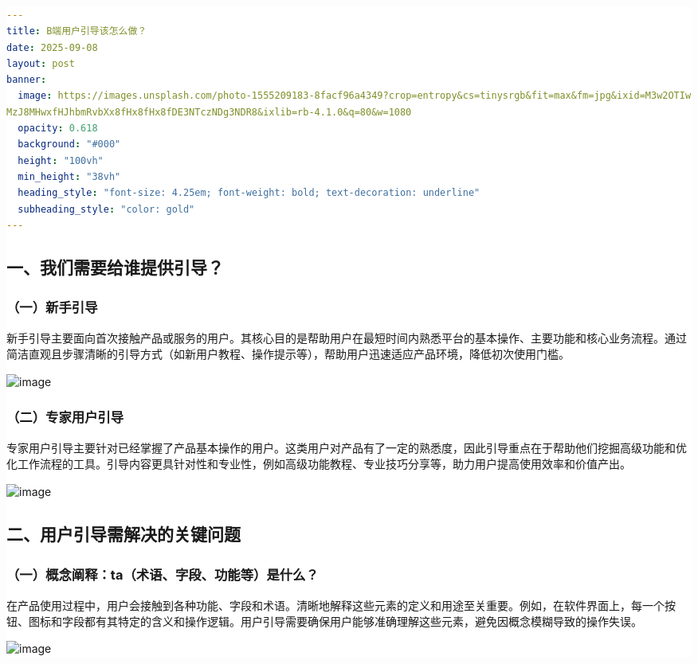 ```yaml
---
title: B端用户引导该怎么做？
date: 2025-09-08
layout: post
banner:
  image: https://images.unsplash.com/photo-1555209183-8facf96a4349?crop=entropy&cs=tinysrgb&fit=max&fm=jpg&ixid=M3w2OTIwMzJ8MHwxfHJhbmRvbXx8fHx8fHx8fDE3NTczNDg3NDR8&ixlib=rb-4.1.0&q=80&w=1080
  opacity: 0.618
  background: "#000"
  height: "100vh"
  min_height: "38vh"
  heading_style: "font-size: 4.25em; font-weight: bold; text-decoration: underline"
  subheading_style: "color: gold"
---
```


## 一、我们需要给谁提供引导？

### （一）新手引导

新手引导主要面向首次接触产品或服务的用户。其核心目的是帮助用户在最短时间内熟悉平台的基本操作、主要功能和核心业务流程。通过简洁直观且步骤清晰的引导方式（如新用户教程、操作提示等），帮助用户迅速适应产品环境，降低初次使用门槛。

![image](https://prod-files-secure.s3.us-west-2.amazonaws.com/a7a0cc5a-89b9-4cda-8686-1fba0ca52f40/642e5640-5829-4efd-8907-253bb8ac5671/-----------_%281%29.png?X-Amz-Algorithm=AWS4-HMAC-SHA256&X-Amz-Content-Sha256=UNSIGNED-PAYLOAD&X-Amz-Credential=ASIAZI2LB466WZ77M6NF%2F20250908%2Fus-west-2%2Fs3%2Faws4_request&X-Amz-Date=20250908T162543Z&X-Amz-Expires=3600&X-Amz-Security-Token=IQoJb3JpZ2luX2VjEFcaCXVzLXdlc3QtMiJHMEUCIQD3x7lM74YgWJMozK6NLEMiEvwZr%2BHT1HsC8pDYTXiVKQIgJ%2BrJWc8JBCml6UWa6znUV%2BzNZ%2Bv5eNp8%2BaVBVbITXn8qiAQIwP%2F%2F%2F%2F%2F%2F%2F%2F%2F%2FARAAGgw2Mzc0MjMxODM4MDUiDNSlzNeXWpUrlBQr2CrcA3Mnz7uviyhk4Gq8iklGqVlxR%2FL57%2FixBbEWq9HazCylIm9ykA1ZNcKTc8wihkT%2F1gA60bDBnX27t2TaG%2Fnba5mD6wxg98231ADg%2FRlLKqlKvqMSCjc3%2BB1mrMIcS0PVNAeOL8LNy%2Fb4SUiPmxCSAoa9kJm38aqJt2WC4QrjdOykClm5FVRpnAy0DxHfw%2BERz48WFiSYWPbzGTIqomoHIiMk4KoGn%2BP2A5pJ51XuCQPHZWkrinvMOnik3NbmC%2Fne36FWExFL0FtJMAc7hTT%2Fie63UKrkeW%2BcotbOpkxKbVFUCe7TqPU%2BNH1zH15cmY9ZoMZ4pE%2BRRxn4jFG8CVvbThBdpxNyu4AdU92Sn0RaKfPemXPNnbYd4JPqVM1pFjhSFTUJAiidwnOOU%2BUTM4bJlUDXA4mPWpatbX%2F%2BeSpV2vDQP%2F%2BHoKQQ3Za0adNx5vZECc98TJlkEU%2FAHXJGp4ucCEZ%2F9Fb24yS6Ll59WskCTVP03E4ptYxs96x8HXhkQ9VMwBKUXFzrcVxZFh9uS5ULqJIM7JrqX%2BGryA6FJJmQDQDhif6N31uFhgA%2Bl1wsRtu5ZpOXycaeRe%2FJVAMKXiabJT5f1e42QewmLiwtULlM0DutrlxwnABEq%2B1i6tlWMJDb%2B8UGOqUBobxHggI0ceGJvjrm7IY%2BwoXpE15OyiQFo%2BZIj%2Bj00WbeReBEJdiXoZTvjbWrN5af1xlLZ4YMWfPk5%2Bs7oGAhNmAc5oEa5F9Nckuk%2B6i%2F%2FzS63zUzy0JWMtjfHLrtqBF%2BusmhRT97zW5lBNBphzni84WyxkmijIpqq%2FKN0W%2FjkWc8re%2FoGLI08iAUlINuWUkBp%2FNLxrBqDcaDsmVafQ%2B3qPDHgjjL&X-Amz-Signature=b451f0b655056c9201fda9947111e9a9baa777111a272b70274ff3fddc94a832&X-Amz-SignedHeaders=host&x-amz-checksum-mode=ENABLED&x-id=GetObject)

### （二）专家用户引导

专家用户引导主要针对已经掌握了产品基本操作的用户。这类用户对产品有了一定的熟悉度，因此引导重点在于帮助他们挖掘高级功能和优化工作流程的工具。引导内容更具针对性和专业性，例如高级功能教程、专业技巧分享等，助力用户提高使用效率和价值产出。

![image](https://prod-files-secure.s3.us-west-2.amazonaws.com/a7a0cc5a-89b9-4cda-8686-1fba0ca52f40/6c5cc0c6-8bff-493f-a3af-1aa6779dea92/-----------.png?X-Amz-Algorithm=AWS4-HMAC-SHA256&X-Amz-Content-Sha256=UNSIGNED-PAYLOAD&X-Amz-Credential=ASIAZI2LB466WZ77M6NF%2F20250908%2Fus-west-2%2Fs3%2Faws4_request&X-Amz-Date=20250908T162543Z&X-Amz-Expires=3600&X-Amz-Security-Token=IQoJb3JpZ2luX2VjEFcaCXVzLXdlc3QtMiJHMEUCIQD3x7lM74YgWJMozK6NLEMiEvwZr%2BHT1HsC8pDYTXiVKQIgJ%2BrJWc8JBCml6UWa6znUV%2BzNZ%2Bv5eNp8%2BaVBVbITXn8qiAQIwP%2F%2F%2F%2F%2F%2F%2F%2F%2F%2FARAAGgw2Mzc0MjMxODM4MDUiDNSlzNeXWpUrlBQr2CrcA3Mnz7uviyhk4Gq8iklGqVlxR%2FL57%2FixBbEWq9HazCylIm9ykA1ZNcKTc8wihkT%2F1gA60bDBnX27t2TaG%2Fnba5mD6wxg98231ADg%2FRlLKqlKvqMSCjc3%2BB1mrMIcS0PVNAeOL8LNy%2Fb4SUiPmxCSAoa9kJm38aqJt2WC4QrjdOykClm5FVRpnAy0DxHfw%2BERz48WFiSYWPbzGTIqomoHIiMk4KoGn%2BP2A5pJ51XuCQPHZWkrinvMOnik3NbmC%2Fne36FWExFL0FtJMAc7hTT%2Fie63UKrkeW%2BcotbOpkxKbVFUCe7TqPU%2BNH1zH15cmY9ZoMZ4pE%2BRRxn4jFG8CVvbThBdpxNyu4AdU92Sn0RaKfPemXPNnbYd4JPqVM1pFjhSFTUJAiidwnOOU%2BUTM4bJlUDXA4mPWpatbX%2F%2BeSpV2vDQP%2F%2BHoKQQ3Za0adNx5vZECc98TJlkEU%2FAHXJGp4ucCEZ%2F9Fb24yS6Ll59WskCTVP03E4ptYxs96x8HXhkQ9VMwBKUXFzrcVxZFh9uS5ULqJIM7JrqX%2BGryA6FJJmQDQDhif6N31uFhgA%2Bl1wsRtu5ZpOXycaeRe%2FJVAMKXiabJT5f1e42QewmLiwtULlM0DutrlxwnABEq%2B1i6tlWMJDb%2B8UGOqUBobxHggI0ceGJvjrm7IY%2BwoXpE15OyiQFo%2BZIj%2Bj00WbeReBEJdiXoZTvjbWrN5af1xlLZ4YMWfPk5%2Bs7oGAhNmAc5oEa5F9Nckuk%2B6i%2F%2FzS63zUzy0JWMtjfHLrtqBF%2BusmhRT97zW5lBNBphzni84WyxkmijIpqq%2FKN0W%2FjkWc8re%2FoGLI08iAUlINuWUkBp%2FNLxrBqDcaDsmVafQ%2B3qPDHgjjL&X-Amz-Signature=f380826a2e8d3b4a1bc2ef4b8918ce7532aab49fb3276b9fd594a0bbe070927e&X-Amz-SignedHeaders=host&x-amz-checksum-mode=ENABLED&x-id=GetObject)

## 二、用户引导需解决的关键问题

### （一）概念阐释：ta（术语、字段、功能等）是什么？

在产品使用过程中，用户会接触到各种功能、字段和术语。清晰地解释这些元素的定义和用途至关重要。例如，在软件界面上，每一个按钮、图标和字段都有其特定的含义和操作逻辑。用户引导需要确保用户能够准确理解这些元素，避免因概念模糊导致的操作失误。

![image](https://prod-files-secure.s3.us-west-2.amazonaws.com/a7a0cc5a-89b9-4cda-8686-1fba0ca52f40/219df803-0755-45a3-9ba5-980412b296a4/image.png?X-Amz-Algorithm=AWS4-HMAC-SHA256&X-Amz-Content-Sha256=UNSIGNED-PAYLOAD&X-Amz-Credential=ASIAZI2LB466WZ77M6NF%2F20250908%2Fus-west-2%2Fs3%2Faws4_request&X-Amz-Date=20250908T162543Z&X-Amz-Expires=3600&X-Amz-Security-Token=IQoJb3JpZ2luX2VjEFcaCXVzLXdlc3QtMiJHMEUCIQD3x7lM74YgWJMozK6NLEMiEvwZr%2BHT1HsC8pDYTXiVKQIgJ%2BrJWc8JBCml6UWa6znUV%2BzNZ%2Bv5eNp8%2BaVBVbITXn8qiAQIwP%2F%2F%2F%2F%2F%2F%2F%2F%2F%2FARAAGgw2Mzc0MjMxODM4MDUiDNSlzNeXWpUrlBQr2CrcA3Mnz7uviyhk4Gq8iklGqVlxR%2FL57%2FixBbEWq9HazCylIm9ykA1ZNcKTc8wihkT%2F1gA60bDBnX27t2TaG%2Fnba5mD6wxg98231ADg%2FRlLKqlKvqMSCjc3%2BB1mrMIcS0PVNAeOL8LNy%2Fb4SUiPmxCSAoa9kJm38aqJt2WC4QrjdOykClm5FVRpnAy0DxHfw%2BERz48WFiSYWPbzGTIqomoHIiMk4KoGn%2BP2A5pJ51XuCQPHZWkrinvMOnik3NbmC%2Fne36FWExFL0FtJMAc7hTT%2Fie63UKrkeW%2BcotbOpkxKbVFUCe7TqPU%2BNH1zH15cmY9ZoMZ4pE%2BRRxn4jFG8CVvbThBdpxNyu4AdU92Sn0RaKfPemXPNnbYd4JPqVM1pFjhSFTUJAiidwnOOU%2BUTM4bJlUDXA4mPWpatbX%2F%2BeSpV2vDQP%2F%2BHoKQQ3Za0adNx5vZECc98TJlkEU%2FAHXJGp4ucCEZ%2F9Fb24yS6Ll59WskCTVP03E4ptYxs96x8HXhkQ9VMwBKUXFzrcVxZFh9uS5ULqJIM7JrqX%2BGryA6FJJmQDQDhif6N31uFhgA%2Bl1wsRtu5ZpOXycaeRe%2FJVAMKXiabJT5f1e42QewmLiwtULlM0DutrlxwnABEq%2B1i6tlWMJDb%2B8UGOqUBobxHggI0ceGJvjrm7IY%2BwoXpE15OyiQFo%2BZIj%2Bj00WbeReBEJdiXoZTvjbWrN5af1xlLZ4YMWfPk5%2Bs7oGAhNmAc5oEa5F9Nckuk%2B6i%2F%2FzS63zUzy0JWMtjfHLrtqBF%2BusmhRT97zW5lBNBphzni84WyxkmijIpqq%2FKN0W%2FjkWc8re%2FoGLI08iAUlINuWUkBp%2FNLxrBqDcaDsmVafQ%2B3qPDHgjjL&X-Amz-Signature=4a2acee224928b6e36d15dbb131fdbfd8e25947e2b565f9373482ee5b2f45677&X-Amz-SignedHeaders=host&x-amz-checksum-mode=ENABLED&x-id=GetObject)
